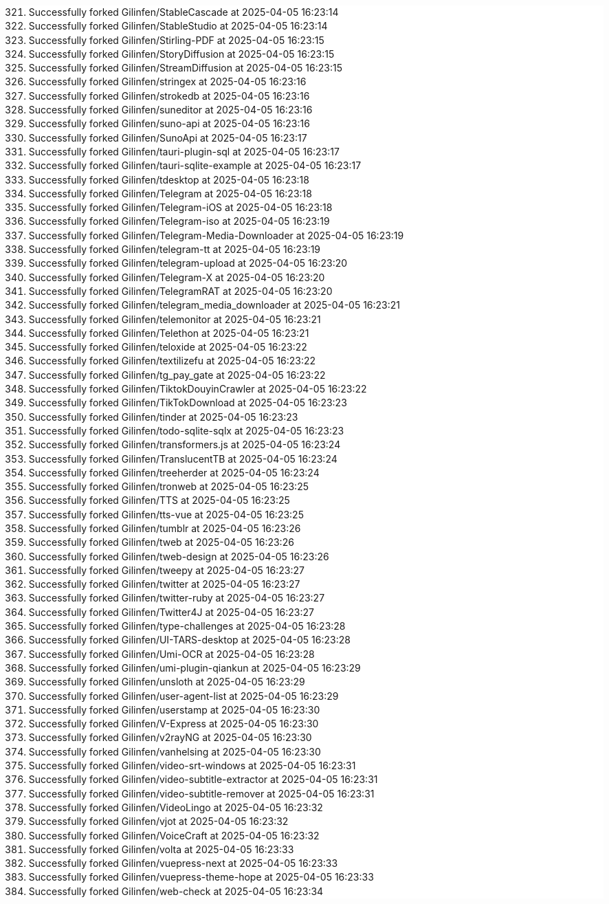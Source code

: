 321. Successfully forked Gilinfen/StableCascade at 2025-04-05 16:23:14
322. Successfully forked Gilinfen/StableStudio at 2025-04-05 16:23:14
323. Successfully forked Gilinfen/Stirling-PDF at 2025-04-05 16:23:15
324. Successfully forked Gilinfen/StoryDiffusion at 2025-04-05 16:23:15
325. Successfully forked Gilinfen/StreamDiffusion at 2025-04-05 16:23:15
326. Successfully forked Gilinfen/stringex at 2025-04-05 16:23:16
327. Successfully forked Gilinfen/strokedb at 2025-04-05 16:23:16
328. Successfully forked Gilinfen/suneditor at 2025-04-05 16:23:16
329. Successfully forked Gilinfen/suno-api at 2025-04-05 16:23:16
330. Successfully forked Gilinfen/SunoApi at 2025-04-05 16:23:17
331. Successfully forked Gilinfen/tauri-plugin-sql at 2025-04-05 16:23:17
332. Successfully forked Gilinfen/tauri-sqlite-example at 2025-04-05 16:23:17
333. Successfully forked Gilinfen/tdesktop at 2025-04-05 16:23:18
334. Successfully forked Gilinfen/Telegram at 2025-04-05 16:23:18
335. Successfully forked Gilinfen/Telegram-iOS at 2025-04-05 16:23:18
336. Successfully forked Gilinfen/Telegram-iso at 2025-04-05 16:23:19
337. Successfully forked Gilinfen/Telegram-Media-Downloader at 2025-04-05 16:23:19
338. Successfully forked Gilinfen/telegram-tt at 2025-04-05 16:23:19
339. Successfully forked Gilinfen/telegram-upload at 2025-04-05 16:23:20
340. Successfully forked Gilinfen/Telegram-X at 2025-04-05 16:23:20
341. Successfully forked Gilinfen/TelegramRAT at 2025-04-05 16:23:20
342. Successfully forked Gilinfen/telegram_media_downloader at 2025-04-05 16:23:21
343. Successfully forked Gilinfen/telemonitor at 2025-04-05 16:23:21
344. Successfully forked Gilinfen/Telethon at 2025-04-05 16:23:21
345. Successfully forked Gilinfen/teloxide at 2025-04-05 16:23:22
346. Successfully forked Gilinfen/textilizefu at 2025-04-05 16:23:22
347. Successfully forked Gilinfen/tg_pay_gate at 2025-04-05 16:23:22
348. Successfully forked Gilinfen/TiktokDouyinCrawler at 2025-04-05 16:23:22
349. Successfully forked Gilinfen/TikTokDownload at 2025-04-05 16:23:23
350. Successfully forked Gilinfen/tinder at 2025-04-05 16:23:23
351. Successfully forked Gilinfen/todo-sqlite-sqlx at 2025-04-05 16:23:23
352. Successfully forked Gilinfen/transformers.js at 2025-04-05 16:23:24
353. Successfully forked Gilinfen/TranslucentTB at 2025-04-05 16:23:24
354. Successfully forked Gilinfen/treeherder at 2025-04-05 16:23:24
355. Successfully forked Gilinfen/tronweb at 2025-04-05 16:23:25
356. Successfully forked Gilinfen/TTS at 2025-04-05 16:23:25
357. Successfully forked Gilinfen/tts-vue at 2025-04-05 16:23:25
358. Successfully forked Gilinfen/tumblr at 2025-04-05 16:23:26
359. Successfully forked Gilinfen/tweb at 2025-04-05 16:23:26
360. Successfully forked Gilinfen/tweb-design at 2025-04-05 16:23:26
361. Successfully forked Gilinfen/tweepy at 2025-04-05 16:23:27
362. Successfully forked Gilinfen/twitter at 2025-04-05 16:23:27
363. Successfully forked Gilinfen/twitter-ruby at 2025-04-05 16:23:27
364. Successfully forked Gilinfen/Twitter4J at 2025-04-05 16:23:27
365. Successfully forked Gilinfen/type-challenges at 2025-04-05 16:23:28
366. Successfully forked Gilinfen/UI-TARS-desktop at 2025-04-05 16:23:28
367. Successfully forked Gilinfen/Umi-OCR at 2025-04-05 16:23:28
368. Successfully forked Gilinfen/umi-plugin-qiankun at 2025-04-05 16:23:29
369. Successfully forked Gilinfen/unsloth at 2025-04-05 16:23:29
370. Successfully forked Gilinfen/user-agent-list at 2025-04-05 16:23:29
371. Successfully forked Gilinfen/userstamp at 2025-04-05 16:23:30
372. Successfully forked Gilinfen/V-Express at 2025-04-05 16:23:30
373. Successfully forked Gilinfen/v2rayNG at 2025-04-05 16:23:30
374. Successfully forked Gilinfen/vanhelsing at 2025-04-05 16:23:30
375. Successfully forked Gilinfen/video-srt-windows at 2025-04-05 16:23:31
376. Successfully forked Gilinfen/video-subtitle-extractor at 2025-04-05 16:23:31
377. Successfully forked Gilinfen/video-subtitle-remover at 2025-04-05 16:23:31
378. Successfully forked Gilinfen/VideoLingo at 2025-04-05 16:23:32
379. Successfully forked Gilinfen/vjot at 2025-04-05 16:23:32
380. Successfully forked Gilinfen/VoiceCraft at 2025-04-05 16:23:32
381. Successfully forked Gilinfen/volta at 2025-04-05 16:23:33
382. Successfully forked Gilinfen/vuepress-next at 2025-04-05 16:23:33
383. Successfully forked Gilinfen/vuepress-theme-hope at 2025-04-05 16:23:33
384. Successfully forked Gilinfen/web-check at 2025-04-05 16:23:34